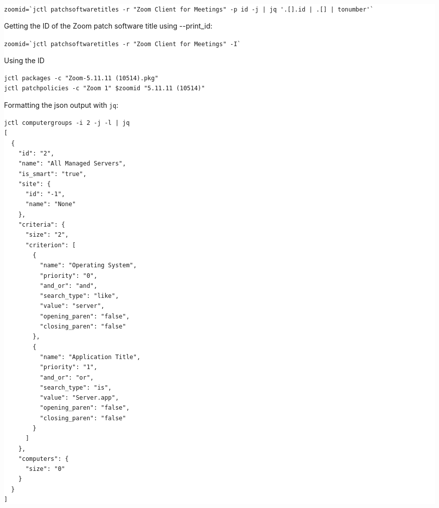 	zoomid=`jctl patchsoftwaretitles -r "Zoom Client for Meetings" -p id -j | jq '.[].id | .[] | tonumber'`

Getting the ID of the Zoom patch software title using --print_id:

	zoomid=`jctl patchsoftwaretitles -r "Zoom Client for Meetings" -I`

Using the ID

	jctl packages -c "Zoom-5.11.11 (10514).pkg"
	jctl patchpolicies -c "Zoom 1" $zoomid "5.11.11 (10514)"

Formatting the json output with `jq`:

```
jctl computergroups -i 2 -j -l | jq
[
  {
    "id": "2",
    "name": "All Managed Servers",
    "is_smart": "true",
    "site": {
      "id": "-1",
      "name": "None"
    },
    "criteria": {
      "size": "2",
      "criterion": [
        {
          "name": "Operating System",
          "priority": "0",
          "and_or": "and",
          "search_type": "like",
          "value": "server",
          "opening_paren": "false",
          "closing_paren": "false"
        },
        {
          "name": "Application Title",
          "priority": "1",
          "and_or": "or",
          "search_type": "is",
          "value": "Server.app",
          "opening_paren": "false",
          "closing_paren": "false"
        }
      ]
    },
    "computers": {
      "size": "0"
    }
  }
]
```
